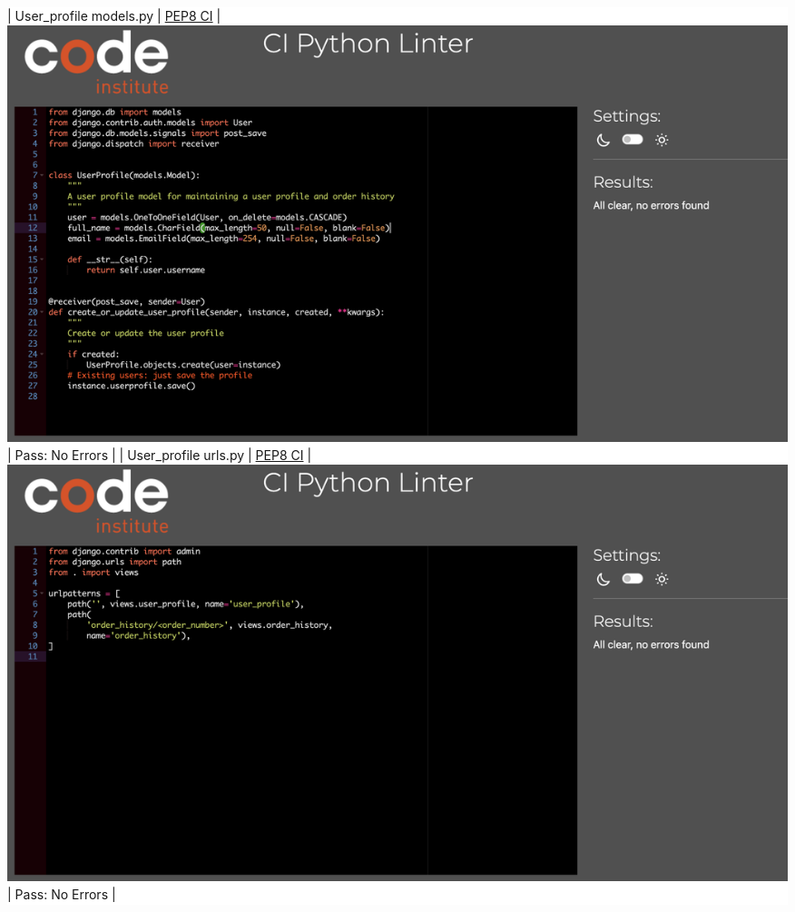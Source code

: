 | User_profile models.py | [PEP8 CI](https://pep8ci.herokuapp.com/https://raw.githubusercontent.com/JamesH003/flight_academy/main/user_profile/models.py) | ![screenshot](documentation/testing/python-user_profile-models.png) | Pass: No Errors |
| User_profile urls.py | [PEP8 CI](https://pep8ci.herokuapp.com/https://raw.githubusercontent.com/JamesH003/flight_academy/main/user_profile/urls.py) | ![screenshot](documentation/testing/python-user_profile-urls.png) | Pass: No Errors |